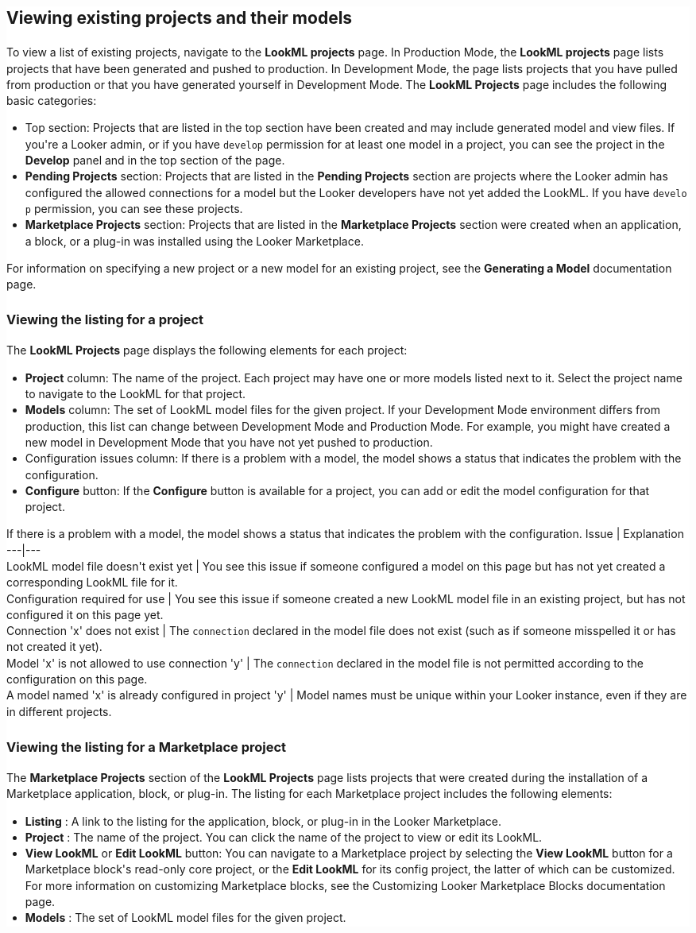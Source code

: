 
## Viewing existing projects and their models
To view a list of existing projects, navigate to the **LookML projects** page.
In Production Mode, the **LookML projects** page lists projects that have been generated and pushed to production. In Development Mode, the page lists projects that you have pulled from production or that you have generated yourself in Development Mode. The **LookML Projects** page includes the following basic categories:
  * Top section: Projects that are listed in the top section have been created and may include generated model and view files. If you're a Looker admin, or if you have `develop` permission for at least one model in a project, you can see the project in the **Develop** panel and in the top section of the page.
  * **Pending Projects** section: Projects that are listed in the **Pending Projects** section are projects where the Looker admin has configured the allowed connections for a model but the Looker developers have not yet added the LookML. If you have `develop` permission, you can see these projects.
  * **Marketplace Projects** section: Projects that are listed in the **Marketplace Projects** section were created when an application, a block, or a plug-in was installed using the Looker Marketplace.


For information on specifying a new project or a new model for an existing project, see the **Generating a Model** documentation page.
### Viewing the listing for a project
The **LookML Projects** page displays the following elements for each project:
  * **Project** column: The name of the project. Each project may have one or more models listed next to it. Select the project name to navigate to the LookML for that project.
  * **Models** column: The set of LookML model files for the given project. If your Development Mode environment differs from production, this list can change between Development Mode and Production Mode. For example, you might have created a new model in Development Mode that you have not yet pushed to production.
  * Configuration issues column: If there is a problem with a model, the model shows a status that indicates the problem with the configuration.
  * **Configure** button: If the **Configure** button is available for a project, you can add or edit the model configuration for that project.


If there is a problem with a model, the model shows a status that indicates the problem with the configuration.
Issue | Explanation  
---|---  
LookML model file doesn't exist yet | You see this issue if someone configured a model on this page but has not yet created a corresponding LookML file for it.  
Configuration required for use | You see this issue if someone created a new LookML model file in an existing project, but has not configured it on this page yet.  
Connection 'x' does not exist | The `connection` declared in the model file does not exist (such as if someone misspelled it or has not created it yet).  
Model 'x' is not allowed to use connection 'y' | The `connection` declared in the model file is not permitted according to the configuration on this page.  
A model named 'x' is already configured in project 'y' | Model names must be unique within your Looker instance, even if they are in different projects.  
### Viewing the listing for a Marketplace project
The **Marketplace Projects** section of the **LookML Projects** page lists projects that were created during the installation of a Marketplace application, block, or plug-in. The listing for each Marketplace project includes the following elements:
  * **Listing** : A link to the listing for the application, block, or plug-in in the Looker Marketplace.
  * **Project** : The name of the project. You can click the name of the project to view or edit its LookML.
  * **View LookML** or **Edit LookML** button: You can navigate to a Marketplace project by selecting the **View LookML** button for a Marketplace block's read-only core project, or the **Edit LookML** for its config project, the latter of which can be customized. For more information on customizing Marketplace blocks, see the Customizing Looker Marketplace Blocks documentation page.
  * **Models** : The set of LookML model files for the given project.